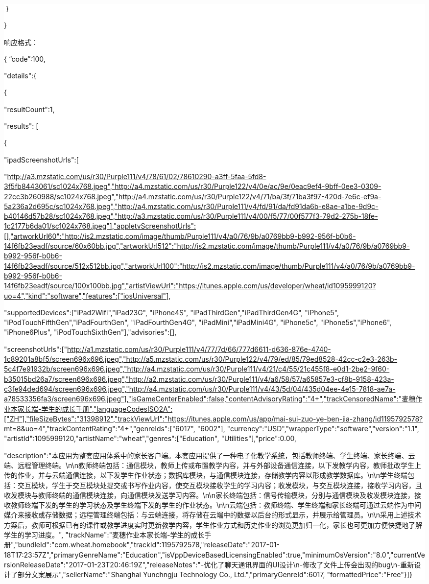 ​        }

}

响应格式：

 

{ “code”:100, 

"details":{

{

 "resultCount":1,

 "results": [

{

"ipadScreenshotUrls":[

"http://a3.mzstatic.com/us/r30/Purple111/v4/78/61/02/78610290-a3ff-5faa-5fd8-3f5fb8443061/sc1024x768.jpeg","http://a4.mzstatic.com/us/r30/Purple122/v4/0e/ac/9e/0eac9ef4-9bff-0ee3-0309-22cc3b260988/sc1024x768.jpeg","http://a4.mzstatic.com/us/r30/Purple122/v4/71/ba/3f/71ba3f97-420d-7e6c-ef9a-5a236a2d695c/sc1024x768.jpeg","http://a4.mzstatic.com/us/r30/Purple111/v4/fd/91/da/fd91da6b-e8ae-a1be-9d9c-b40146d57b28/sc1024x768.jpeg","http://a3.mzstatic.com/us/r30/Purple111/v4/00/f5/77/00f577f3-79d2-275b-18fe-1c2177b6da01/sc1024x768.jpeg"],"appletvScreenshotUrls":[],"artworkUrl60":"http://is2.mzstatic.com/image/thumb/Purple111/v4/a0/76/9b/a0769bb9-b992-956f-b0b6-14f6fb23eadf/source/60x60bb.jpg","artworkUrl512":"http://is2.mzstatic.com/image/thumb/Purple111/v4/a0/76/9b/a0769bb9-b992-956f-b0b6-14f6fb23eadf/source/512x512bb.jpg","artworkUrl100":"http://is2.mzstatic.com/image/thumb/Purple111/v4/a0/76/9b/a0769bb9-b992-956f-b0b6-14f6fb23eadf/source/100x100bb.jpg","artistViewUrl":"https://itunes.apple.com/us/developer/wheat/id1095999120?uo=4","kind":"software","features":["iosUniversal"],

"supportedDevices":["iPad2Wifi","iPad23G", "iPhone4S", "iPadThirdGen","iPadThirdGen4G", "iPhone5", "iPodTouchFifthGen","iPadFourthGen", "iPadFourthGen4G", "iPadMini","iPadMini4G", "iPhone5c", "iPhone5s","iPhone6", "iPhone6Plus", "iPodTouchSixthGen"],"advisories":[],

"screenshotUrls":["http://a1.mzstatic.com/us/r30/Purple111/v4/77/7d/66/777d6611-d636-876e-4740-1c89201a8bf5/screen696x696.jpeg","http://a5.mzstatic.com/us/r30/Purple122/v4/79/ed/85/79ed8528-42cc-c2e3-263b-5c4f7e91932b/screen696x696.jpeg","http://a4.mzstatic.com/us/r30/Purple111/v4/21/c4/55/21c455f8-e0d1-2be2-9f60-b35015bd26a7/screen696x696.jpeg","http://a2.mzstatic.com/us/r30/Purple111/v4/a6/58/57/a65857e3-cf8b-9158-423a-c3fe94ded694/screen696x696.jpeg","http://a4.mzstatic.com/us/r30/Purple111/v4/43/5d/04/435d04ee-4e15-7818-ae7a-a78533356fa3/screen696x696.jpeg"],"isGameCenterEnabled":false,"contentAdvisoryRating":"4+","trackCensoredName":"麦穗作业本家长端-学生的成长手册","languageCodesISO2A":["ZH"],"fileSizeBytes":"31398912","trackViewUrl":"https://itunes.apple.com/us/app/mai-sui-zuo-ye-ben-jia-zhang/id1195792578?mt=8&uo=4","trackContentRating":"4+","genreIds":["6017", "6002"], "currency":"USD","wrapperType":"software","version":"1.1", "artistId":1095999120,"artistName":"wheat","genres":["Education", "Utilities"],"price":0.00,

"description":"本应用为整套应用体系中的家长客户端。本套应用提供了一种电子化教学系统，包括教师终端、学生终端、家长终端、云端、远程管理终端。\n\n教师终端包括：通信模块，教师上传或布置教学内容，并与外部设备通信连接，以下发教学内容，教师批改学生上传的作业，并与云端通信连接，以下发学生作业状态；数据库模块，与通信模块连接，存储教学内容以形成教学数据库。\n\n学生终端包括：交互模块，学生于交互模块处提交或书写作业内容，使交互模块接收学生的学习内容；收发模块，与交互模块连接，接收学习内容，且收发模块与教师终端的通信模块连接，向通信模块发送学习内容。\n\n家长终端包括：信号传输模块，分别与通信模块及收发模块连接，接收教师终端下发的学生的学习状态及学生终端下发的学生的作业状态。\n\n云端包括：教师终端、学生终端和家长终端可通过云端作为中间媒介来接收或存储数据；远程管理终端包括：与云端连接，将存储在云端中的数据以后台的形式显示，并展示给管理员。\n\n采用上述技术方案后，教师可根据已有的课件或教学进度实时更新教学内容，学生作业方式和历史作业的浏览更加归一化，家长也可更加方便快捷地了解学生的学习进度。", "trackName":"麦穗作业本家长端-学生的成长手册","bundleId":"com.wheat.homebook","trackId":1195792578,"releaseDate":"2017-01-18T17:23:57Z","primaryGenreName":"Education","isVppDeviceBasedLicensingEnabled":true,"minimumOsVersion":"8.0","currentVersionReleaseDate":"2017-01-23T20:46:19Z","releaseNotes":"-优化了聊天通讯界面的UI设计\n-修改了文件上传会出现的bug\n-重新设计了部分文案展示","sellerName":"Shanghai Yunchngju Technology Co., Ltd.","primaryGenreId":6017, "formattedPrice":"Free"}]}
